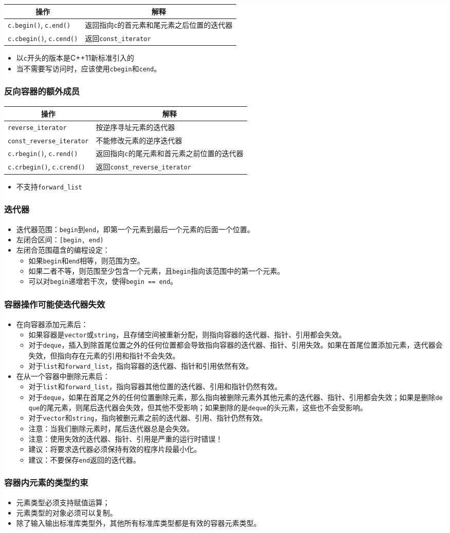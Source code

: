 | 操作 | 解释 |
|-----|-----|
| `c.begin()`, `c.end()` | 返回指向`c`的首元素和尾元素之后位置的迭代器 |
| `c.cbegin()`, `c.cend()` | 返回`const_iterator` |

- 以`c`开头的版本是C++11新标准引入的
- 当不需要写访问时，应该使用`cbegin`和`cend`。

### 反向容器的额外成员

| 操作 | 解释 |
|-----|-----|
| `reverse_iterator` | 按逆序寻址元素的迭代器 |
| `const_reverse_iterator` | 不能修改元素的逆序迭代器 |
| `c.rbegin()`, `c.rend()` | 返回指向`c`的尾元素和首元素之前位置的迭代器 |
| `c.crbegin()`, `c.crend()` | 返回`const_reverse_iterator` |

- 不支持`forward_list`

### 迭代器

- 迭代器范围：`begin`到`end`，即第一个元素到最后一个元素的后面一个位置。
- 左闭合区间：`[begin, end)`
- 左闭合范围蕴含的编程设定：
  - 如果`begin`和`end`相等，则范围为空。
  - 如果二者不等，则范围至少包含一个元素，且`begin`指向该范围中的第一个元素。
  - 可以对`begin`递增若干次，使得`begin == end`。

### 容器操作可能使迭代器失效

- 在向容器添加元素后：
  - 如果容器是`vector`或`string`，且存储空间被重新分配，则指向容器的迭代器、指针、引用都会失效。
  - 对于`deque`，插入到除首尾位置之外的任何位置都会导致指向容器的迭代器、指针、引用失效。如果在首尾位置添加元素，迭代器会失效，但指向存在元素的引用和指针不会失效。
  - 对于`list`和`forward_list`，指向容器的迭代器、指针和引用依然有效。
- 在从一个容器中删除元素后：
  - 对于`list`和`forward_list`，指向容器其他位置的迭代器、引用和指针仍然有效。
  - 对于`deque`，如果在首尾之外的任何位置删除元素，那么指向被删除元素外其他元素的迭代器、指针、引用都会失效；如果是删除`deque`的尾元素，则尾后迭代器会失效，但其他不受影响；如果删除的是`deque`的头元素，这些也不会受影响。
  - 对于`vector`和`string`，指向被删元素之前的迭代器、引用、指针仍然有效。
  - 注意：当我们删除元素时，尾后迭代器总是会失效。
  - 注意：使用失效的迭代器、指针、引用是严重的运行时错误！
  - 建议：将要求迭代器必须保持有效的程序片段最小化。
  - 建议：不要保存`end`返回的迭代器。

### 容器内元素的类型约束

- 元素类型必须支持赋值运算；
- 元素类型的对象必须可以复制。
- 除了输入输出标准库类型外，其他所有标准库类型都是有效的容器元素类型。
